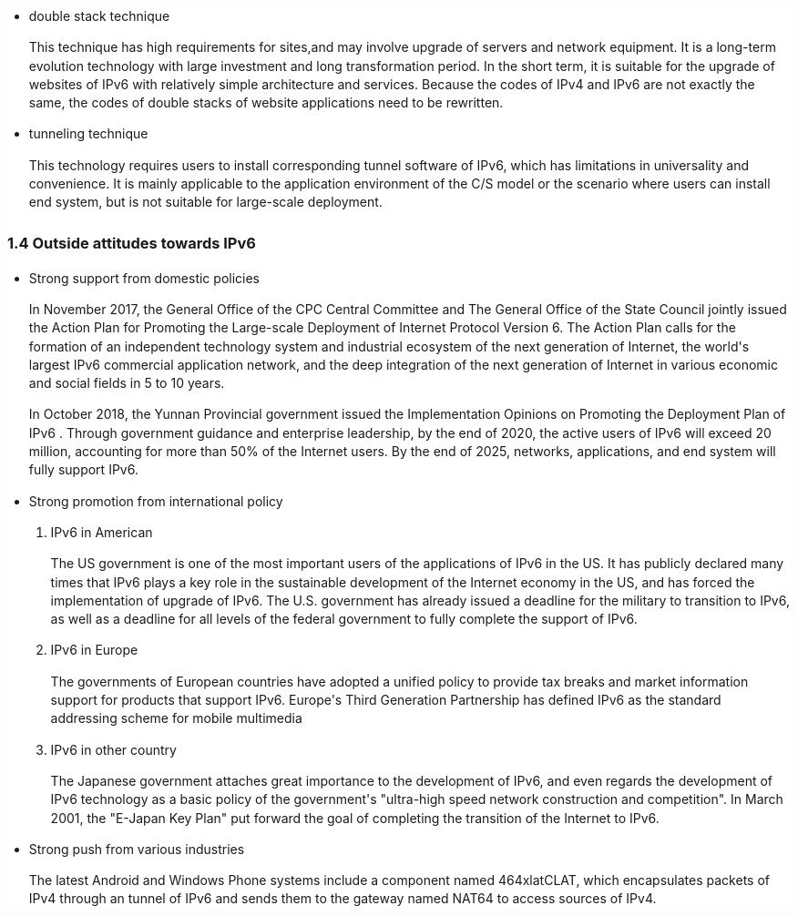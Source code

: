 - double stack technique

  This technique has high requirements for sites,and may involve upgrade of servers and network equipment. It is a long-term evolution technology with large investment and long transformation period. In the short term, it is suitable for the upgrade of websites of IPv6 with relatively simple architecture and services. Because the codes of IPv4 and IPv6 are not exactly the same, the codes of double stacks of website applications need to be rewritten. 

- tunneling technique

  This technology requires users to install corresponding tunnel software of IPv6, which has limitations in universality and convenience. It is mainly applicable to the application environment of the C/S model or the scenario where users can install end system, but is not suitable for large-scale deployment.

### 1.4 Outside attitudes towards IPv6

- Strong support from domestic policies

  In November 2017, the General Office of the CPC Central Committee and The General Office of the State Council jointly issued the Action Plan for Promoting the Large-scale Deployment of Internet Protocol Version 6. The Action Plan calls for the formation of an independent technology system and industrial ecosystem of the next generation of Internet, the world's largest IPv6 commercial application network, and the deep integration of the next generation of Internet in various economic and social fields in 5 to 10 years.

  In October 2018, the Yunnan Provincial government issued the Implementation Opinions on Promoting the Deployment Plan of IPv6 . Through government guidance and enterprise leadership, by the end of 2020, the active users of IPv6 will exceed 20 million, accounting for more than 50% of the Internet users. By the end of 2025, networks, applications, and end system will fully support IPv6.

- Strong promotion from international policy

  1. IPv6 in American

     The US government is one of the most important users of the applications of IPv6 in the US. It has publicly declared many times that IPv6 plays a key role in the sustainable development of the Internet economy in the US, and has forced the implementation of upgrade of IPv6. The U.S. government has already issued a deadline for the military to transition to IPv6, as well as a deadline for all levels of the federal government to fully complete the support of IPv6.

  2. IPv6 in Europe

     The governments of European countries have adopted a unified policy to provide tax breaks and market information support for products that support IPv6. Europe's Third Generation Partnership has defined IPv6 as the standard addressing scheme for mobile multimedia

  3. IPv6 in other country

     The Japanese government attaches great importance to the development of IPv6, and even regards the development of IPv6 technology as a basic policy of the government's "ultra-high speed network construction and competition". In March 2001, the "E-Japan Key Plan" put forward the goal of completing the transition of the Internet to IPv6.

- Strong push from various industries

  The latest Android and Windows Phone systems include a component  named 464xlatCLAT, which encapsulates packets of IPv4 through an tunnel of IPv6 and sends them to the gateway named NAT64 to access sources of IPv4.
